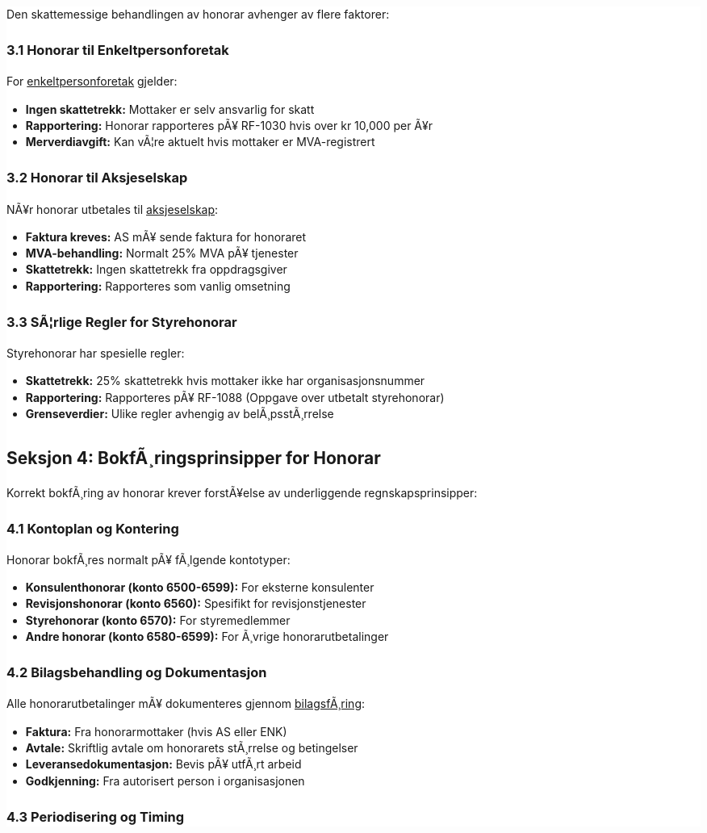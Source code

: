 Den skattemessige behandlingen av honorar avhenger av flere faktorer:

### 3.1 Honorar til Enkeltpersonforetak

For [enkeltpersonforetak](/blogs/regnskap/hva-er-enkeltpersonforetak "Hva er Enkeltpersonforetak? Komplett Guide til ENK og Regnskapsplikt") gjelder:

* **Ingen skattetrekk:** Mottaker er selv ansvarlig for skatt
* **Rapportering:** Honorar rapporteres pÃ¥ RF-1030 hvis over kr 10,000 per Ã¥r
* **Merverdiavgift:** Kan vÃ¦re aktuelt hvis mottaker er MVA-registrert

### 3.2 Honorar til Aksjeselskap

NÃ¥r honorar utbetales til [aksjeselskap](/blogs/regnskap/hva-er-et-aksjeselskap "Hva er et Aksjeselskap? Komplett Guide til AS og Selskapsrett"):

* **Faktura kreves:** AS mÃ¥ sende faktura for honoraret
* **MVA-behandling:** Normalt 25% MVA pÃ¥ tjenester
* **Skattetrekk:** Ingen skattetrekk fra oppdragsgiver
* **Rapportering:** Rapporteres som vanlig omsetning

### 3.3 SÃ¦rlige Regler for Styrehonorar

Styrehonorar har spesielle regler:

* **Skattetrekk:** 25% skattetrekk hvis mottaker ikke har organisasjonsnummer
* **Rapportering:** Rapporteres pÃ¥ RF-1088 (Oppgave over utbetalt styrehonorar)
* **Grenseverdier:** Ulike regler avhengig av belÃ¸psstÃ¸rrelse

## Seksjon 4: BokfÃ¸ringsprinsipper for Honorar

Korrekt bokfÃ¸ring av honorar krever forstÃ¥else av underliggende regnskapsprinsipper:

### 4.1 Kontoplan og Kontering

Honorar bokfÃ¸res normalt pÃ¥ fÃ¸lgende kontotyper:

* **Konsulenthonorar (konto 6500-6599):** For eksterne konsulenter
* **Revisjonshonorar (konto 6560):** Spesifikt for revisjonstjenester
* **Styrehonorar (konto 6570):** For styremedlemmer
* **Andre honorar (konto 6580-6599):** For Ã¸vrige honorarutbetalinger

### 4.2 Bilagsbehandling og Dokumentasjon

Alle honorarutbetalinger mÃ¥ dokumenteres gjennom [bilagsfÃ¸ring](/blogs/regnskap/hva-er-bilagsforing "Hva er BilagsfÃ¸ring? Komplett Guide til Regnskapsbilag og Dokumentasjon"):

* **Faktura:** Fra honorarmottaker (hvis AS eller ENK)
* **Avtale:** Skriftlig avtale om honorarets stÃ¸rrelse og betingelser
* **Leveransedokumentasjon:** Bevis pÃ¥ utfÃ¸rt arbeid
* **Godkjenning:** Fra autorisert person i organisasjonen

### 4.3 Periodisering og Timing
